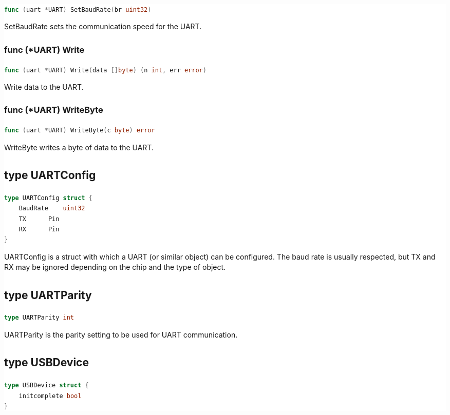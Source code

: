 ```go
func (uart *UART) SetBaudRate(br uint32)
```

SetBaudRate sets the communication speed for the UART.


### func (*UART) Write

```go
func (uart *UART) Write(data []byte) (n int, err error)
```

Write data to the UART.


### func (*UART) WriteByte

```go
func (uart *UART) WriteByte(c byte) error
```

WriteByte writes a byte of data to the UART.




## type UARTConfig

```go
type UARTConfig struct {
	BaudRate	uint32
	TX		Pin
	RX		Pin
}
```

UARTConfig is a struct with which a UART (or similar object) can be
configured. The baud rate is usually respected, but TX and RX may be ignored
depending on the chip and the type of object.





## type UARTParity

```go
type UARTParity int
```

UARTParity is the parity setting to be used for UART communication.





## type USBDevice

```go
type USBDevice struct {
	initcomplete bool
}
```
